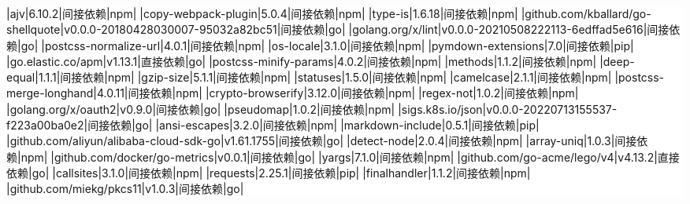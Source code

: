 |ajv|6.10.2|间接依赖|npm|
|copy-webpack-plugin|5.0.4|间接依赖|npm|
|type-is|1.6.18|间接依赖|npm|
|github.com/kballard/go-shellquote|v0.0.0-20180428030007-95032a82bc51|间接依赖|go|
|golang.org/x/lint|v0.0.0-20210508222113-6edffad5e616|间接依赖|go|
|postcss-normalize-url|4.0.1|间接依赖|npm|
|os-locale|3.1.0|间接依赖|npm|
|pymdown-extensions|7.0|间接依赖|pip|
|go.elastic.co/apm|v1.13.1|直接依赖|go|
|postcss-minify-params|4.0.2|间接依赖|npm|
|methods|1.1.2|间接依赖|npm|
|deep-equal|1.1.1|间接依赖|npm|
|gzip-size|5.1.1|间接依赖|npm|
|statuses|1.5.0|间接依赖|npm|
|camelcase|2.1.1|间接依赖|npm|
|postcss-merge-longhand|4.0.11|间接依赖|npm|
|crypto-browserify|3.12.0|间接依赖|npm|
|regex-not|1.0.2|间接依赖|npm|
|golang.org/x/oauth2|v0.9.0|间接依赖|go|
|pseudomap|1.0.2|间接依赖|npm|
|sigs.k8s.io/json|v0.0.0-20220713155537-f223a00ba0e2|间接依赖|go|
|ansi-escapes|3.2.0|间接依赖|npm|
|markdown-include|0.5.1|间接依赖|pip|
|github.com/aliyun/alibaba-cloud-sdk-go|v1.61.1755|间接依赖|go|
|detect-node|2.0.4|间接依赖|npm|
|array-uniq|1.0.3|间接依赖|npm|
|github.com/docker/go-metrics|v0.0.1|间接依赖|go|
|yargs|7.1.0|间接依赖|npm|
|github.com/go-acme/lego/v4|v4.13.2|直接依赖|go|
|callsites|3.1.0|间接依赖|npm|
|requests|2.25.1|间接依赖|pip|
|finalhandler|1.1.2|间接依赖|npm|
|github.com/miekg/pkcs11|v1.0.3|间接依赖|go|
